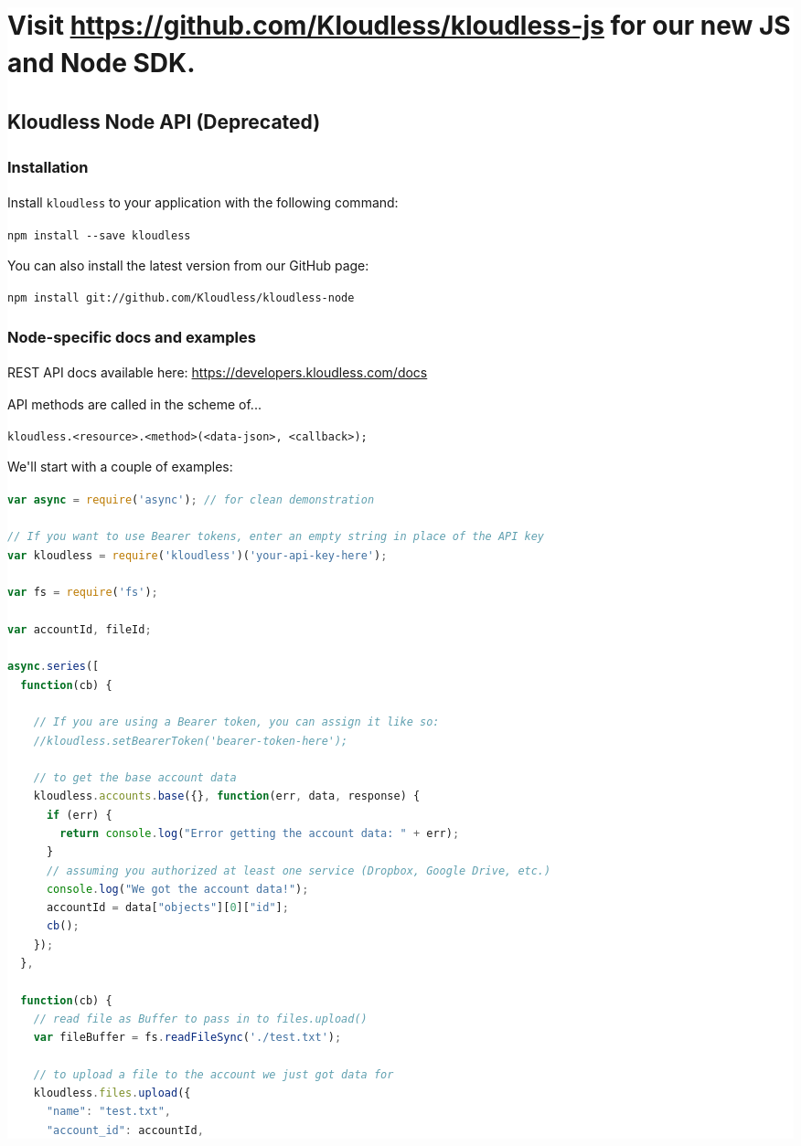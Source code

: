 # Visit https://github.com/Kloudless/kloudless-js for our new JS and Node SDK.

## Kloudless Node API (Deprecated)

### Installation

Install `kloudless` to your application with the following command:

```
npm install --save kloudless
```

You can also install the latest version from our GitHub page:
```
npm install git://github.com/Kloudless/kloudless-node
```

### Node-specific docs and examples

REST API docs available here: https://developers.kloudless.com/docs

API methods are called in the scheme of...
```
kloudless.<resource>.<method>(<data-json>, <callback>);
```

We'll start with a couple of examples:

```javascript
var async = require('async'); // for clean demonstration

// If you want to use Bearer tokens, enter an empty string in place of the API key
var kloudless = require('kloudless')('your-api-key-here');

var fs = require('fs');

var accountId, fileId;

async.series([
  function(cb) {
    
    // If you are using a Bearer token, you can assign it like so:
    //kloudless.setBearerToken('bearer-token-here');

    // to get the base account data
    kloudless.accounts.base({}, function(err, data, response) {
      if (err) {
        return console.log("Error getting the account data: " + err);
      }
      // assuming you authorized at least one service (Dropbox, Google Drive, etc.)
      console.log("We got the account data!");
      accountId = data["objects"][0]["id"];
      cb();
    });
  },

  function(cb) {
    // read file as Buffer to pass in to files.upload()
    var fileBuffer = fs.readFileSync('./test.txt');

    // to upload a file to the account we just got data for
    kloudless.files.upload({
      "name": "test.txt",
      "account_id": accountId,
```
